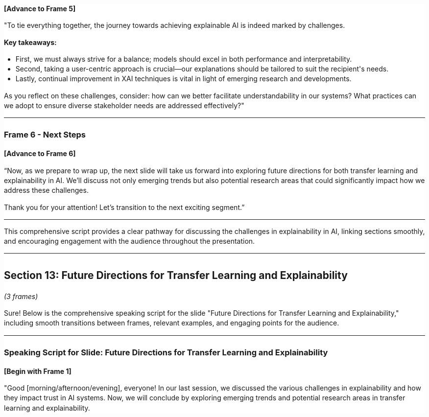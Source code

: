 **[Advance to Frame 5]**

"To tie everything together, the journey towards achieving explainable AI is indeed marked by challenges. 

**Key takeaways:** 
- First, we must always strive for a balance; models should excel in both performance and interpretability. 
- Second, taking a user-centric approach is crucial—our explanations should be tailored to suit the recipient's needs. 
- Lastly, continual improvement in XAI techniques is vital in light of emerging research and developments.

As you reflect on these challenges, consider: how can we better facilitate understandability in our systems? What practices can we adopt to ensure diverse stakeholder needs are addressed effectively?"

---

### Frame 6 - Next Steps

**[Advance to Frame 6]**

“Now, as we prepare to wrap up, the next slide will take us forward into exploring future directions for both transfer learning and explainability in AI. We’ll discuss not only emerging trends but also potential research areas that could significantly impact how we address these challenges.

Thank you for your attention! Let’s transition to the next exciting segment.”

--- 

This comprehensive script provides a clear pathway for discussing the challenges in explainability in AI, linking sections smoothly, and encouraging engagement with the audience throughout the presentation.

---

## Section 13: Future Directions for Transfer Learning and Explainability
*(3 frames)*

Sure! Below is the comprehensive speaking script for the slide "Future Directions for Transfer Learning and Explainability," including smooth transitions between frames, relevant examples, and engaging points for the audience.

---

### Speaking Script for Slide: Future Directions for Transfer Learning and Explainability

**[Begin with Frame 1]**

"Good [morning/afternoon/evening], everyone! In our last session, we discussed the various challenges in explainability and how they impact trust in AI systems. Now, we will conclude by exploring emerging trends and potential research areas in transfer learning and explainability. 

